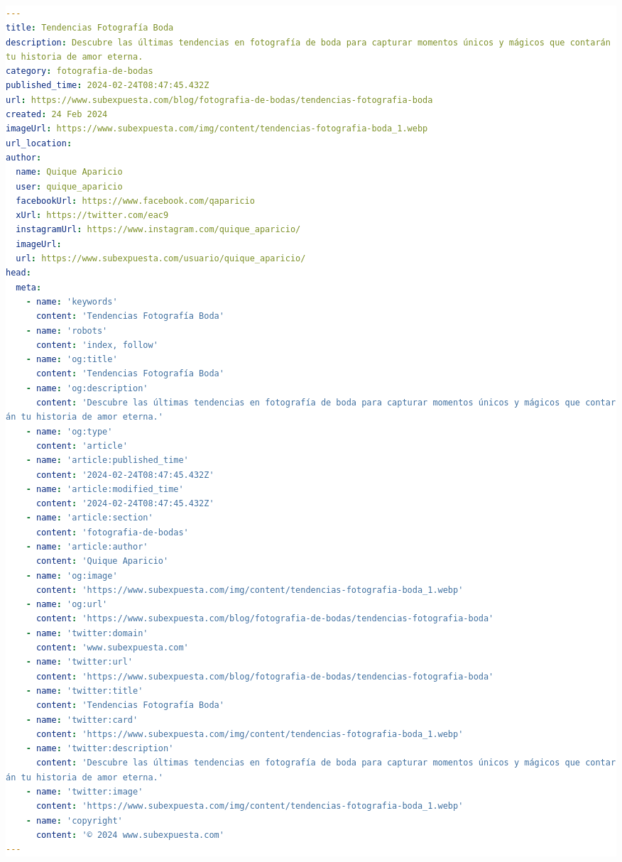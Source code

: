 ```yaml
---
title: Tendencias Fotografía Boda
description: Descubre las últimas tendencias en fotografía de boda para capturar momentos únicos y mágicos que contarán tu historia de amor eterna.
category: fotografia-de-bodas
published_time: 2024-02-24T08:47:45.432Z
url: https://www.subexpuesta.com/blog/fotografia-de-bodas/tendencias-fotografia-boda
created: 24 Feb 2024
imageUrl: https://www.subexpuesta.com/img/content/tendencias-fotografia-boda_1.webp
url_location:
author:
  name: Quique Aparicio
  user: quique_aparicio
  facebookUrl: https://www.facebook.com/qaparicio
  xUrl: https://twitter.com/eac9
  instagramUrl: https://www.instagram.com/quique_aparicio/
  imageUrl: 
  url: https://www.subexpuesta.com/usuario/quique_aparicio/
head:
  meta:
    - name: 'keywords'
      content: 'Tendencias Fotografía Boda'
    - name: 'robots'
      content: 'index, follow'
    - name: 'og:title'
      content: 'Tendencias Fotografía Boda'
    - name: 'og:description'
      content: 'Descubre las últimas tendencias en fotografía de boda para capturar momentos únicos y mágicos que contarán tu historia de amor eterna.'
    - name: 'og:type'
      content: 'article'
    - name: 'article:published_time'
      content: '2024-02-24T08:47:45.432Z'
    - name: 'article:modified_time'
      content: '2024-02-24T08:47:45.432Z'
    - name: 'article:section'
      content: 'fotografia-de-bodas'
    - name: 'article:author'
      content: 'Quique Aparicio'
    - name: 'og:image'
      content: 'https://www.subexpuesta.com/img/content/tendencias-fotografia-boda_1.webp'
    - name: 'og:url'
      content: 'https://www.subexpuesta.com/blog/fotografia-de-bodas/tendencias-fotografia-boda'
    - name: 'twitter:domain'
      content: 'www.subexpuesta.com'
    - name: 'twitter:url'
      content: 'https://www.subexpuesta.com/blog/fotografia-de-bodas/tendencias-fotografia-boda'
    - name: 'twitter:title'
      content: 'Tendencias Fotografía Boda'
    - name: 'twitter:card'
      content: 'https://www.subexpuesta.com/img/content/tendencias-fotografia-boda_1.webp'
    - name: 'twitter:description'
      content: 'Descubre las últimas tendencias en fotografía de boda para capturar momentos únicos y mágicos que contarán tu historia de amor eterna.'
    - name: 'twitter:image'
      content: 'https://www.subexpuesta.com/img/content/tendencias-fotografia-boda_1.webp'
    - name: 'copyright'
      content: '© 2024 www.subexpuesta.com'
---
```
